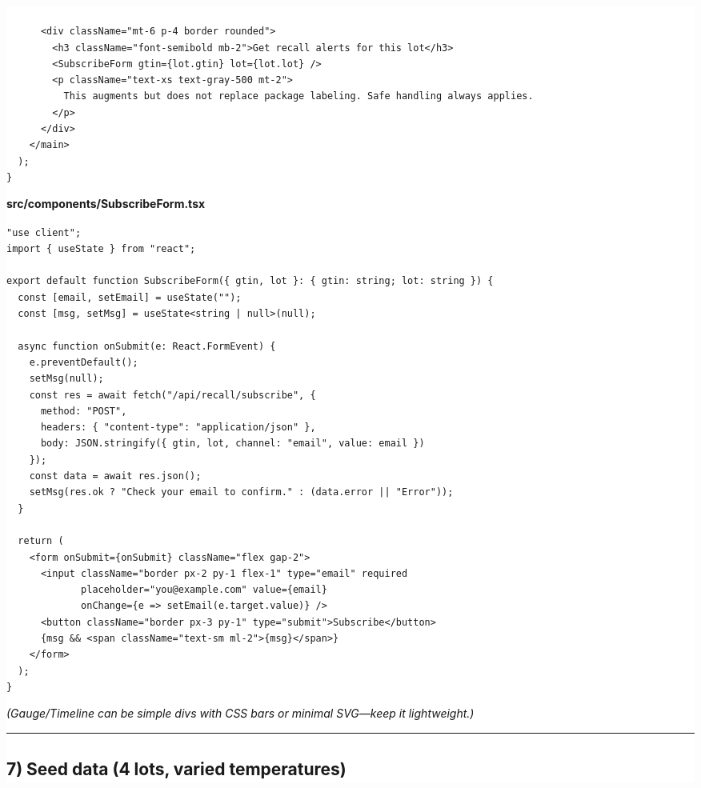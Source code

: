 ```tsx

      <div className="mt-6 p-4 border rounded">
        <h3 className="font-semibold mb-2">Get recall alerts for this lot</h3>
        <SubscribeForm gtin={lot.gtin} lot={lot.lot} />
        <p className="text-xs text-gray-500 mt-2">
          This augments but does not replace package labeling. Safe handling always applies.
        </p>
      </div>
    </main>
  );
}
```

**src/components/SubscribeForm.tsx**

```tsx
"use client";
import { useState } from "react";

export default function SubscribeForm({ gtin, lot }: { gtin: string; lot: string }) {
  const [email, setEmail] = useState("");
  const [msg, setMsg] = useState<string | null>(null);

  async function onSubmit(e: React.FormEvent) {
    e.preventDefault();
    setMsg(null);
    const res = await fetch("/api/recall/subscribe", {
      method: "POST",
      headers: { "content-type": "application/json" },
      body: JSON.stringify({ gtin, lot, channel: "email", value: email })
    });
    const data = await res.json();
    setMsg(res.ok ? "Check your email to confirm." : (data.error || "Error"));
  }

  return (
    <form onSubmit={onSubmit} className="flex gap-2">
      <input className="border px-2 py-1 flex-1" type="email" required
             placeholder="you@example.com" value={email}
             onChange={e => setEmail(e.target.value)} />
      <button className="border px-3 py-1" type="submit">Subscribe</button>
      {msg && <span className="text-sm ml-2">{msg}</span>}
    </form>
  );
}
```

*(Gauge/Timeline can be simple divs with CSS bars or minimal SVG—keep it lightweight.)*

---

## 7) Seed data (4 lots, varied temperatures)

